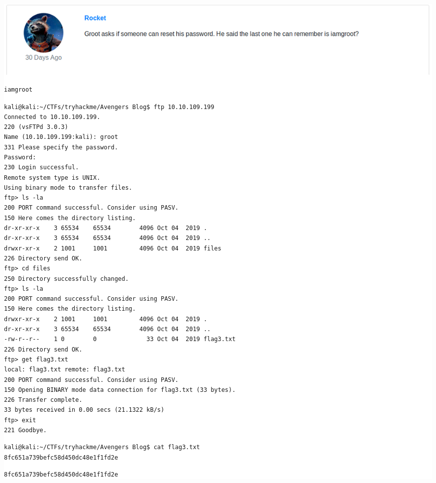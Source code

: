 ![](./2020-11-07_13-20.png)

`iamgroot`

```
kali@kali:~/CTFs/tryhackme/Avengers Blog$ ftp 10.10.109.199
Connected to 10.10.109.199.
220 (vsFTPd 3.0.3)
Name (10.10.109.199:kali): groot
331 Please specify the password.
Password:
230 Login successful.
Remote system type is UNIX.
Using binary mode to transfer files.
ftp> ls -la
200 PORT command successful. Consider using PASV.
150 Here comes the directory listing.
dr-xr-xr-x    3 65534    65534        4096 Oct 04  2019 .
dr-xr-xr-x    3 65534    65534        4096 Oct 04  2019 ..
drwxr-xr-x    2 1001     1001         4096 Oct 04  2019 files
226 Directory send OK.
ftp> cd files
250 Directory successfully changed.
ftp> ls -la
200 PORT command successful. Consider using PASV.
150 Here comes the directory listing.
drwxr-xr-x    2 1001     1001         4096 Oct 04  2019 .
dr-xr-xr-x    3 65534    65534        4096 Oct 04  2019 ..
-rw-r--r--    1 0        0              33 Oct 04  2019 flag3.txt
226 Directory send OK.
ftp> get flag3.txt
local: flag3.txt remote: flag3.txt
200 PORT command successful. Consider using PASV.
150 Opening BINARY mode data connection for flag3.txt (33 bytes).
226 Transfer complete.
33 bytes received in 0.00 secs (21.1322 kB/s)
ftp> exit
221 Goodbye.
```

```
kali@kali:~/CTFs/tryhackme/Avengers Blog$ cat flag3.txt
8fc651a739befc58d450dc48e1f1fd2e
```

`8fc651a739befc58d450dc48e1f1fd2e`

